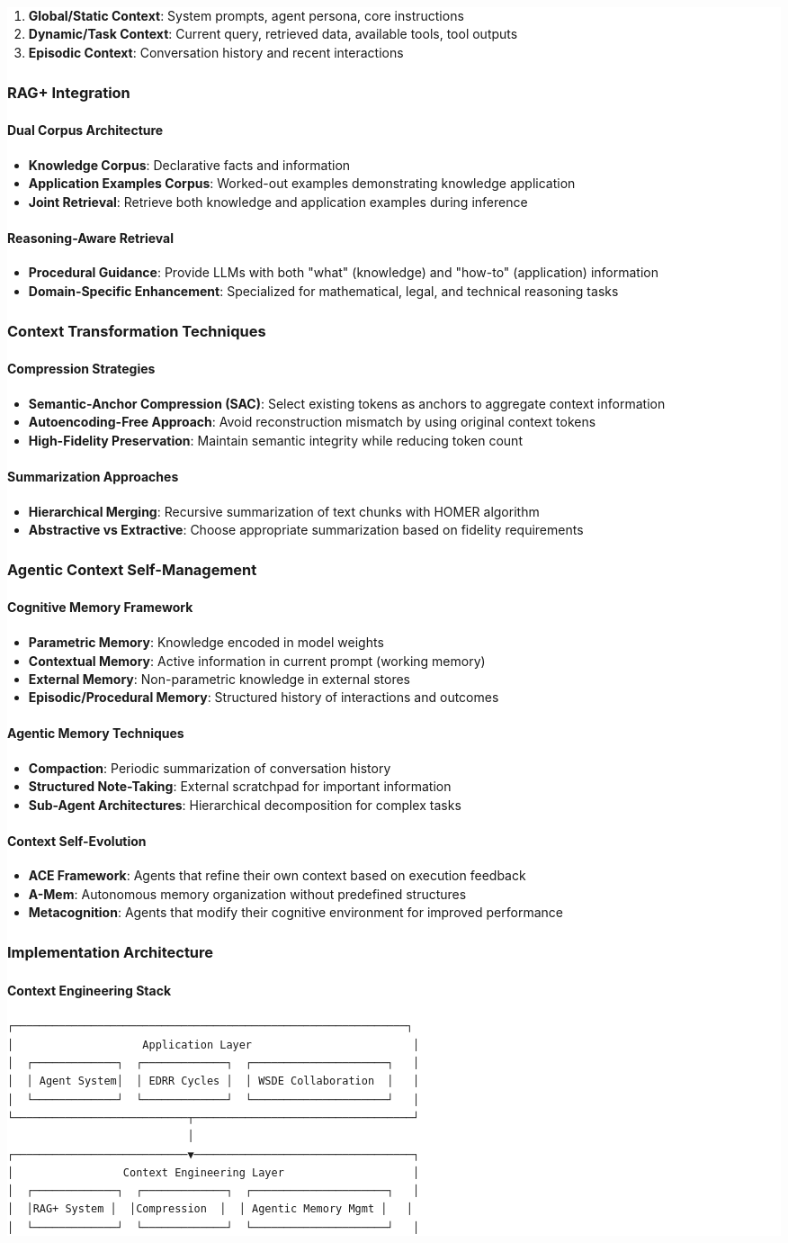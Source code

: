 1. **Global/Static Context**: System prompts, agent persona, core instructions
2. **Dynamic/Task Context**: Current query, retrieved data, available tools, tool outputs
3. **Episodic Context**: Conversation history and recent interactions

### RAG+ Integration

#### Dual Corpus Architecture
- **Knowledge Corpus**: Declarative facts and information
- **Application Examples Corpus**: Worked-out examples demonstrating knowledge application
- **Joint Retrieval**: Retrieve both knowledge and application examples during inference

#### Reasoning-Aware Retrieval
- **Procedural Guidance**: Provide LLMs with both "what" (knowledge) and "how-to" (application) information
- **Domain-Specific Enhancement**: Specialized for mathematical, legal, and technical reasoning tasks

### Context Transformation Techniques

#### Compression Strategies
- **Semantic-Anchor Compression (SAC)**: Select existing tokens as anchors to aggregate context information
- **Autoencoding-Free Approach**: Avoid reconstruction mismatch by using original context tokens
- **High-Fidelity Preservation**: Maintain semantic integrity while reducing token count

#### Summarization Approaches
- **Hierarchical Merging**: Recursive summarization of text chunks with HOMER algorithm
- **Abstractive vs Extractive**: Choose appropriate summarization based on fidelity requirements

### Agentic Context Self-Management

#### Cognitive Memory Framework
- **Parametric Memory**: Knowledge encoded in model weights
- **Contextual Memory**: Active information in current prompt (working memory)
- **External Memory**: Non-parametric knowledge in external stores
- **Episodic/Procedural Memory**: Structured history of interactions and outcomes

#### Agentic Memory Techniques
- **Compaction**: Periodic summarization of conversation history
- **Structured Note-Taking**: External scratchpad for important information
- **Sub-Agent Architectures**: Hierarchical decomposition for complex tasks

#### Context Self-Evolution
- **ACE Framework**: Agents that refine their own context based on execution feedback
- **A-Mem**: Autonomous memory organization without predefined structures
- **Metacognition**: Agents that modify their cognitive environment for improved performance

### Implementation Architecture

#### Context Engineering Stack
```
┌─────────────────────────────────────────────────────────────┐
│                    Application Layer                         │
│  ┌─────────────┐  ┌─────────────┐  ┌─────────────────────┐   │
│  │ Agent System│  │ EDRR Cycles │  │ WSDE Collaboration  │   │
│  └─────────────┘  └─────────────┘  └─────────────────────┘   │
└───────────────────────────┬──────────────────────────────────┘
                            │
┌───────────────────────────▼──────────────────────────────────┐
│                 Context Engineering Layer                    │
│  ┌─────────────┐  ┌─────────────┐  ┌─────────────────────┐   │
│  │RAG+ System │  │Compression  │  │ Agentic Memory Mgmt │   │
│  └─────────────┘  └─────────────┘  └─────────────────────┘   │
```